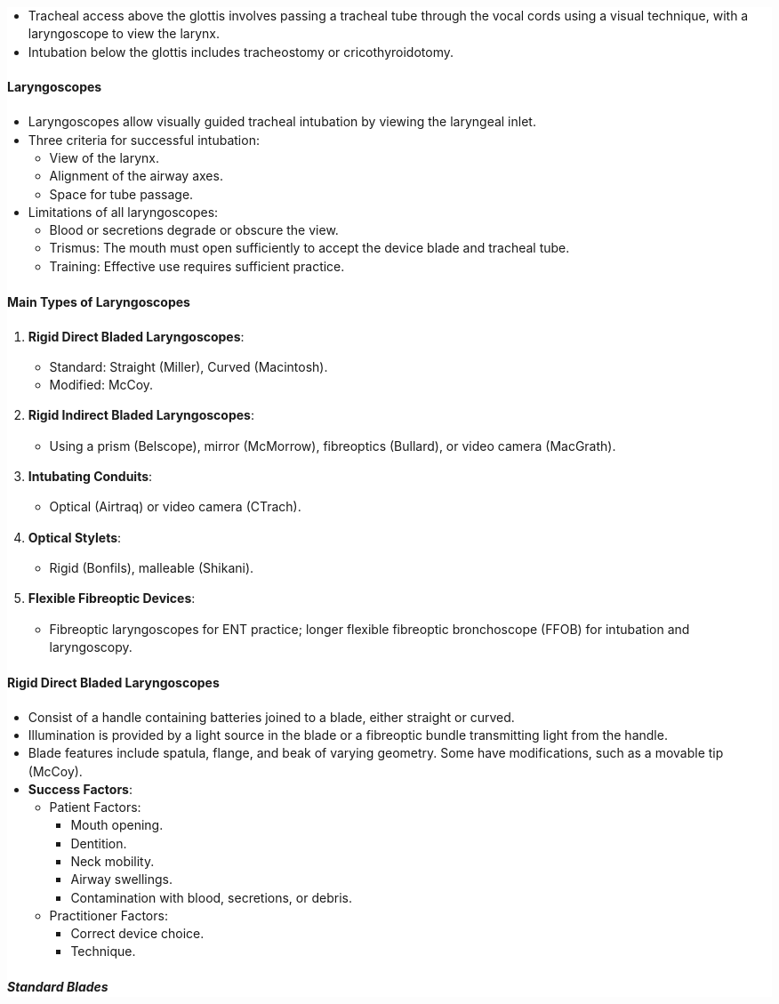 - Tracheal access above the glottis involves passing a tracheal tube through the vocal cords using a visual technique, with a laryngoscope to view the larynx.
- Intubation below the glottis includes tracheostomy or cricothyroidotomy.

#### Laryngoscopes

- Laryngoscopes allow visually guided tracheal intubation by viewing the laryngeal inlet.
- Three criteria for successful intubation:
  - View of the larynx.
  - Alignment of the airway axes.
  - Space for tube passage.
- Limitations of all laryngoscopes:
  - Blood or secretions degrade or obscure the view.
  - Trismus: The mouth must open sufficiently to accept the device blade and tracheal tube.
  - Training: Effective use requires sufficient practice.

#### Main Types of Laryngoscopes

1. **Rigid Direct Bladed Laryngoscopes**:
   - Standard: Straight (Miller), Curved (Macintosh).
   - Modified: McCoy.
   
2. **Rigid Indirect Bladed Laryngoscopes**:
   - Using a prism (Belscope), mirror (McMorrow), fibreoptics (Bullard), or video camera (MacGrath).
   
3. **Intubating Conduits**:
   - Optical (Airtraq) or video camera (CTrach).

4. **Optical Stylets**:
   - Rigid (Bonfils), malleable (Shikani).

5. **Flexible Fibreoptic Devices**:
   - Fibreoptic laryngoscopes for ENT practice; longer flexible fibreoptic bronchoscope (FFOB) for intubation and laryngoscopy.

#### Rigid Direct Bladed Laryngoscopes

- Consist of a handle containing batteries joined to a blade, either straight or curved.
- Illumination is provided by a light source in the blade or a fibreoptic bundle transmitting light from the handle.
- Blade features include spatula, flange, and beak of varying geometry. Some have modifications, such as a movable tip (McCoy).
- **Success Factors**:
  - Patient Factors:
	- Mouth opening.
	- Dentition.
	- Neck mobility.
	- Airway swellings.
	- Contamination with blood, secretions, or debris.
  - Practitioner Factors:
	- Correct device choice.
	- Technique.

##### Standard Blades
